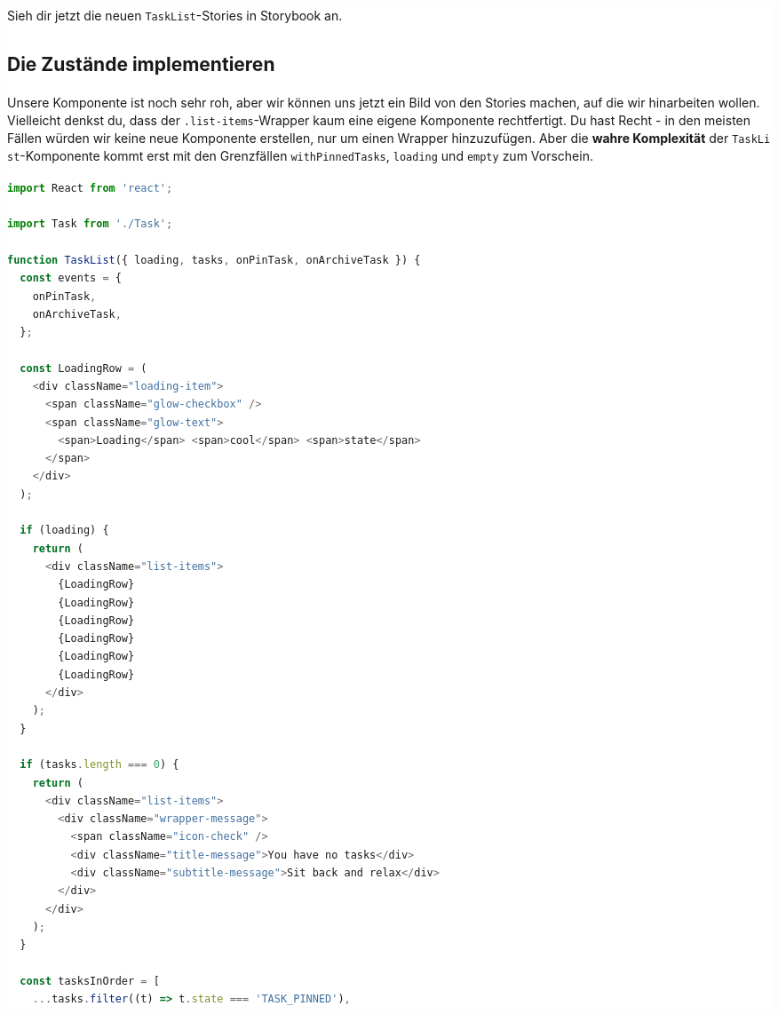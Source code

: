Sieh dir jetzt die neuen `TaskList`-Stories in Storybook an.

<video autoPlay muted playsInline loop>
  <source
    src="/intro-to-storybook/inprogress-tasklist-states.mp4"
    type="video/mp4"
  />
</video>

## Die Zustände implementieren

Unsere Komponente ist noch sehr roh, aber wir können uns jetzt ein Bild von den Stories machen, auf die wir hinarbeiten wollen. Vielleicht denkst du, dass der `.list-items`-Wrapper kaum eine eigene Komponente rechtfertigt. Du hast Recht - in den meisten Fällen würden wir keine neue Komponente erstellen, nur um einen Wrapper hinzuzufügen. Aber die **wahre Komplexität** der `TaskList`-Komponente kommt erst mit den Grenzfällen `withPinnedTasks`, `loading` und `empty` zum Vorschein.

```js:title=src/components/TaskList.js
import React from 'react';

import Task from './Task';

function TaskList({ loading, tasks, onPinTask, onArchiveTask }) {
  const events = {
    onPinTask,
    onArchiveTask,
  };

  const LoadingRow = (
    <div className="loading-item">
      <span className="glow-checkbox" />
      <span className="glow-text">
        <span>Loading</span> <span>cool</span> <span>state</span>
      </span>
    </div>
  );

  if (loading) {
    return (
      <div className="list-items">
        {LoadingRow}
        {LoadingRow}
        {LoadingRow}
        {LoadingRow}
        {LoadingRow}
        {LoadingRow}
      </div>
    );
  }

  if (tasks.length === 0) {
    return (
      <div className="list-items">
        <div className="wrapper-message">
          <span className="icon-check" />
          <div className="title-message">You have no tasks</div>
          <div className="subtitle-message">Sit back and relax</div>
        </div>
      </div>
    );
  }

  const tasksInOrder = [
    ...tasks.filter((t) => t.state === 'TASK_PINNED'),
```